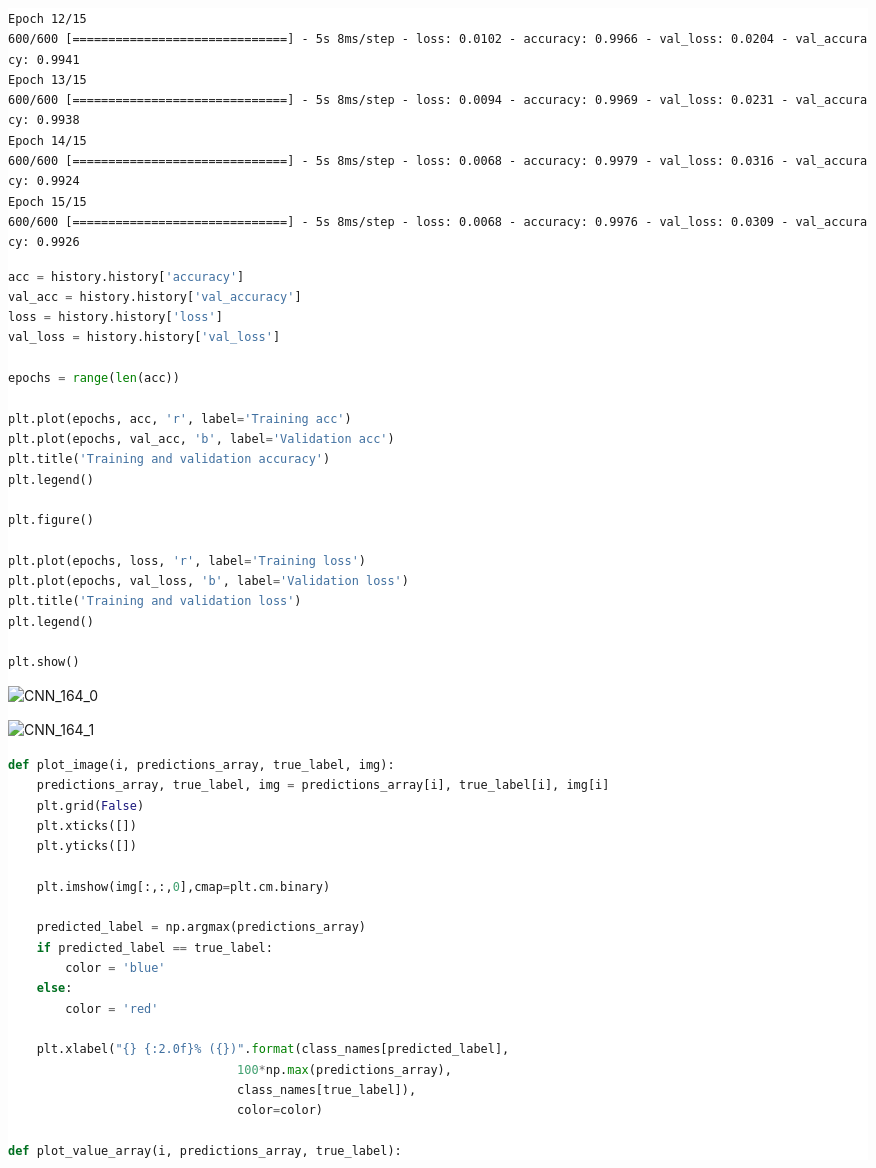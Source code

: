     Epoch 12/15
    600/600 [==============================] - 5s 8ms/step - loss: 0.0102 - accuracy: 0.9966 - val_loss: 0.0204 - val_accuracy: 0.9941
    Epoch 13/15
    600/600 [==============================] - 5s 8ms/step - loss: 0.0094 - accuracy: 0.9969 - val_loss: 0.0231 - val_accuracy: 0.9938
    Epoch 14/15
    600/600 [==============================] - 5s 8ms/step - loss: 0.0068 - accuracy: 0.9979 - val_loss: 0.0316 - val_accuracy: 0.9924
    Epoch 15/15
    600/600 [==============================] - 5s 8ms/step - loss: 0.0068 - accuracy: 0.9976 - val_loss: 0.0309 - val_accuracy: 0.9926
    


```python
acc = history.history['accuracy']
val_acc = history.history['val_accuracy']
loss = history.history['loss']
val_loss = history.history['val_loss']

epochs = range(len(acc))

plt.plot(epochs, acc, 'r', label='Training acc')
plt.plot(epochs, val_acc, 'b', label='Validation acc')
plt.title('Training and validation accuracy')
plt.legend()

plt.figure()

plt.plot(epochs, loss, 'r', label='Training loss')
plt.plot(epochs, val_loss, 'b', label='Validation loss')
plt.title('Training and validation loss')
plt.legend()

plt.show()
```


![CNN_164_0](https://user-images.githubusercontent.com/41605276/80940054-7f57ab80-8e19-11ea-97dd-8646a4e85123.png)



![CNN_164_1](https://user-images.githubusercontent.com/41605276/80940061-84b4f600-8e19-11ea-8659-6d59b97a8367.png)



```python
def plot_image(i, predictions_array, true_label, img):
    predictions_array, true_label, img = predictions_array[i], true_label[i], img[i]
    plt.grid(False)
    plt.xticks([])
    plt.yticks([])

    plt.imshow(img[:,:,0],cmap=plt.cm.binary)

    predicted_label = np.argmax(predictions_array)
    if predicted_label == true_label:
        color = 'blue'
    else:
        color = 'red'

    plt.xlabel("{} {:2.0f}% ({})".format(class_names[predicted_label],
                                100*np.max(predictions_array),
                                class_names[true_label]),
                                color=color)

def plot_value_array(i, predictions_array, true_label):
```